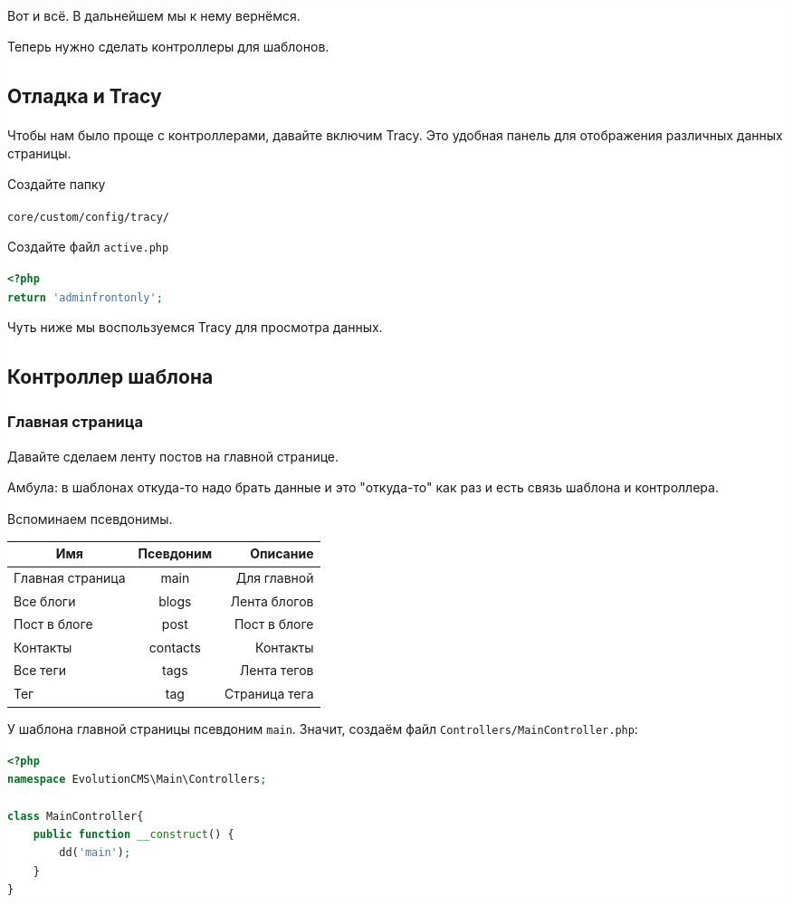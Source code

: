 Вот и всё. В дальнейшем мы к нему вернёмся.

Теперь нужно сделать контроллеры для шаблонов.

## Отладка и Tracy <a name="part5"></a>

Чтобы нам было проще с контроллерами, давайте включим Tracy. Это удобная панель для отображения различных данных страницы.

Создайте папку

```
core/custom/config/tracy/
```

Создайте файл `active.php`

```php
<?php
return 'adminfrontonly';
```

Чуть ниже мы воспользуемся Tracy для просмотра данных.

## Контроллер шаблона <a name="part6"></a>

### Главная страница

Давайте сделаем ленту постов на главной странице.

Амбула: в шаблонах откуда-то надо брать данные и это "откуда-то" как раз и есть связь шаблона и контроллера.

Вспоминаем псевдонимы.

| Имя              | Псевдоним |      Описание |
| ---------------- | :-------: | ------------: |
| Главная страница |   main    |   Для главной |
| Все блоги        |   blogs   |  Лента блогов |
| Пост в блоге     |   post    |  Пост в блоге |
| Контакты         | contacts  |      Контакты |
| Все теги         |   tags    |   Лента тегов |
| Тег              |    tag    | Страница тега |

У шаблона главной страницы псевдоним `main`. Значит, создаём файл `Controllers/MainController.php`:

```php
<?php
namespace EvolutionCMS\Main\Controllers;

class MainController{
    public function __construct() {
        dd('main');
    }
}
```
